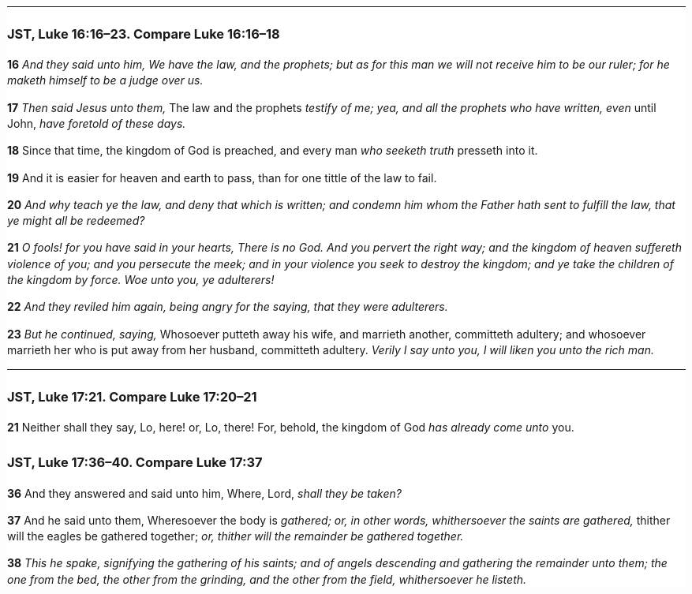 
---

### <a name="jst-luke-16_st1"></a>**JST, Luke 16:16–23.** Compare Luke 16:16–18

<a name="jst-luke-16_v1"></a>**16** *And they said unto him, We have the law, and the prophets; but as for this man we will not receive him to be our ruler; for he maketh himself to be a judge over us.*

<a name="jst-luke-16_v2"></a>**17** *Then said Jesus unto them,* The law and the prophets *testify of me; yea, and all the prophets who have written, even* until John, *have foretold of these days.*

<a name="jst-luke-16_v3"></a>**18** Since that time, the kingdom of God is preached, and every man *who seeketh truth* presseth into it.

<a name="jst-luke-16_v4"></a>**19** And it is easier for heaven and earth to pass, than for one tittle of the law to fail.

<a name="jst-luke-16_v5"></a>**20** *And why teach ye the law, and deny that which is written; and condemn him whom the Father hath sent to fulfill the law, that ye might all be redeemed?*

<a name="jst-luke-16_v6"></a>**21** *O fools! for you have said in your hearts, There is no God. And you pervert the right way; and the kingdom of heaven suffereth violence of you; and you persecute the meek; and in your violence you seek to destroy the kingdom; and ye take the children of the kingdom by force. Woe unto you, ye adulterers!*

<a name="jst-luke-16_v7"></a>**22** *And they reviled him again, being angry for the saying, that they were adulterers.*

<a name="jst-luke-16_v8"></a>**23** *But he continued, saying,* Whosoever putteth away his wife, and marrieth another, committeth adultery; and whosoever marrieth her who is put away from her husband, committeth adultery. *Verily I say unto you, I will liken you unto the rich man.*


---

### <a name="jst-luke-17_st1"></a>**JST, Luke 17:21.** Compare Luke 17:20–21

<a name="jst-luke-17_v1"></a>**21** Neither shall they say, Lo, here! or, Lo, there! For, behold, the kingdom of God *has already come unto* you.

### <a name="jst-luke-17_st2"></a>**JST, Luke 17:36–40.** Compare Luke 17:37

<a name="jst-luke-17_v2"></a>**36** And they answered and said unto him, Where, Lord, *shall they be taken?*

<a name="jst-luke-17_v3"></a>**37** And he said unto them, Wheresoever the body is *gathered; or, in other words, whithersoever the saints are gathered,* thither will the eagles be gathered together; *or, thither will the remainder be gathered together.*

<a name="jst-luke-17_v4"></a>**38** *This he spake, signifying the gathering of his saints; and of angels descending and gathering the remainder unto them; the one from the bed, the other from the grinding, and the other from the field, whithersoever he listeth.*
